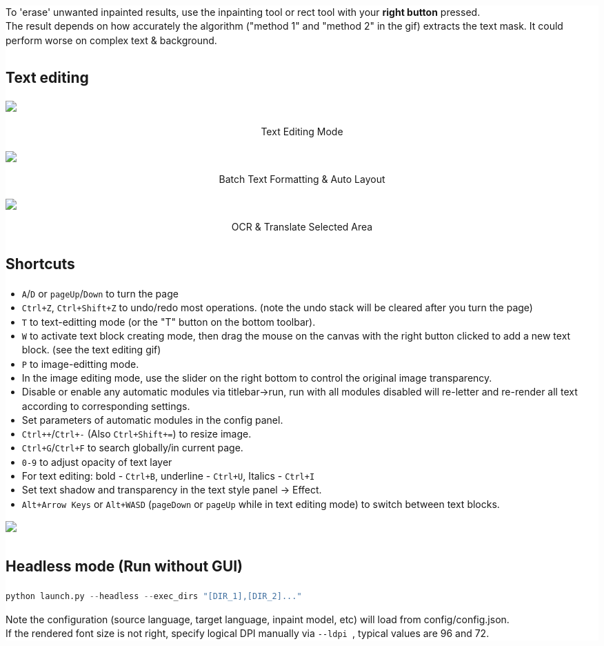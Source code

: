 To 'erase' unwanted inpainted results, use the inpainting tool or rect tool with your **right button** pressed.  
The result depends on how accurately the algorithm ("method 1" and "method 2" in the gif) extracts the text mask. It could perform worse on complex text & background.  

## Text editing
<img src="doc/src/textedit.gif">
<p align = "center">
Text Editing Mode
</p>

<img src="doc/src/multisel_autolayout.gif" div align=center>
<p align=center>
Batch Text Formatting & Auto Layout
</p>

<img src="doc/src/ocrselected.gif" div align=center>
<p align=center>
OCR & Translate Selected Area
</p>

## Shortcuts
* ```A```/```D``` or ```pageUp```/```Down``` to turn the page
* ```Ctrl+Z```, ```Ctrl+Shift+Z``` to undo/redo most operations. (note the undo stack will be cleared after you turn the page)
* ```T``` to text-editting mode (or the "T" button on the bottom toolbar).
* ```W``` to activate text block creating mode, then drag the mouse on the canvas with the right button clicked to add a new text block. (see the text editing gif)
* ```P``` to image-editting mode.  
* In the image editing mode, use the slider on the right bottom to control the original image transparency.
* Disable or enable any automatic modules via titlebar->run, run with all modules disabled will re-letter and re-render all text according to corresponding settings.  
* Set parameters of automatic modules in the config panel.  
* ```Ctrl++```/```Ctrl+-``` (Also ```Ctrl+Shift+=```) to resize image.
* ```Ctrl+G```/```Ctrl+F``` to search globally/in current page.
* ```0-9``` to adjust opacity of text layer
* For text editing: bold - ```Ctrl+B```, underline - ```Ctrl+U```, Italics - ```Ctrl+I``` 
* Set text shadow and transparency in the text style panel -> Effect.  
* ```Alt+Arrow Keys``` or ```Alt+WASD``` (```pageDown``` or ```pageUp``` while in text editing mode) to switch between text blocks.
  
<img src="doc/src/configpanel.png">

## Headless mode (Run without GUI)
``` python
python launch.py --headless --exec_dirs "[DIR_1],[DIR_2]..."
```
Note the configuration (source language, target language, inpaint model, etc) will load from config/config.json.  
If the rendered font size is not right, specify logical DPI manually via ```--ldpi ```, typical values are 96 and 72.
